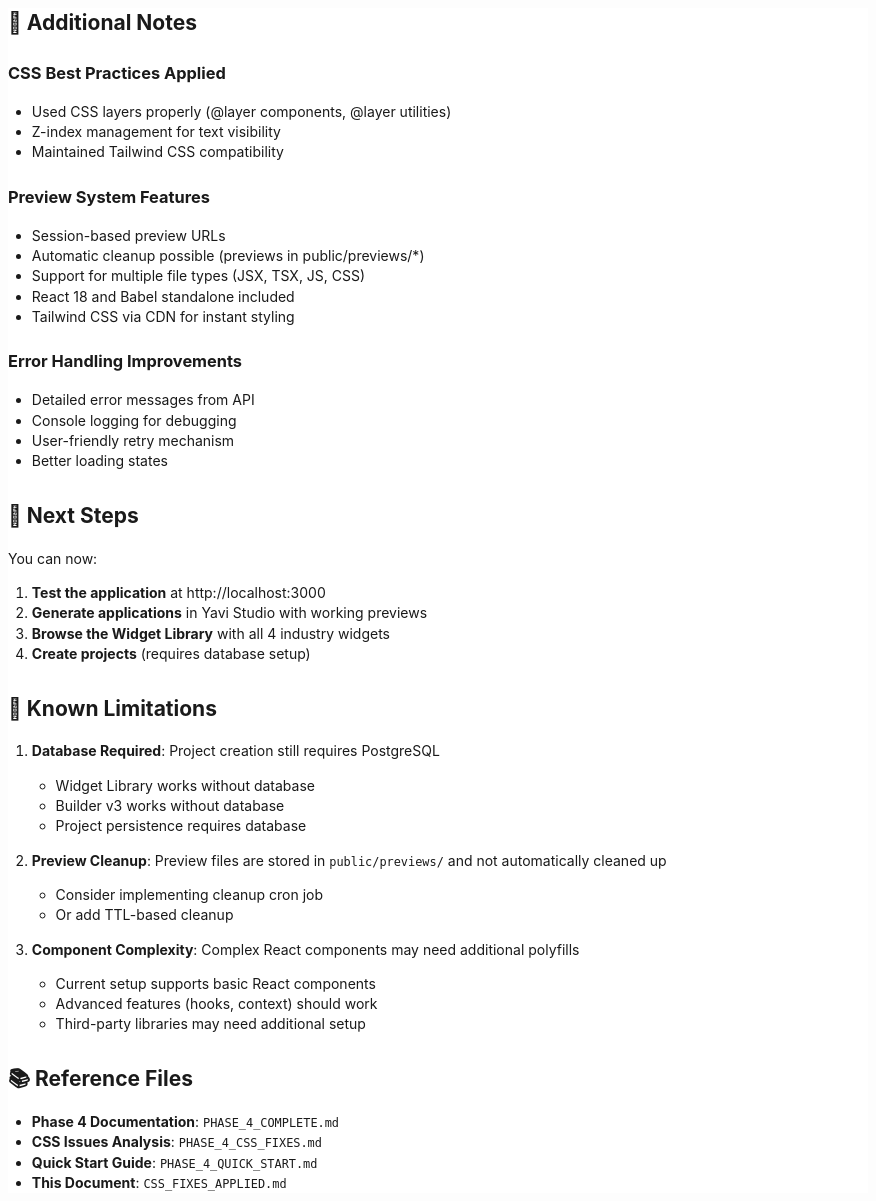 ## 📝 Additional Notes

### CSS Best Practices Applied
- Used CSS layers properly (@layer components, @layer utilities)
- Z-index management for text visibility
- Maintained Tailwind CSS compatibility

### Preview System Features
- Session-based preview URLs
- Automatic cleanup possible (previews in public/previews/*)
- Support for multiple file types (JSX, TSX, JS, CSS)
- React 18 and Babel standalone included
- Tailwind CSS via CDN for instant styling

### Error Handling Improvements
- Detailed error messages from API
- Console logging for debugging
- User-friendly retry mechanism
- Better loading states

## 🎯 Next Steps

You can now:
1. **Test the application** at http://localhost:3000
2. **Generate applications** in Yavi Studio with working previews
3. **Browse the Widget Library** with all 4 industry widgets
4. **Create projects** (requires database setup)

## 🐛 Known Limitations

1. **Database Required**: Project creation still requires PostgreSQL
   - Widget Library works without database
   - Builder v3 works without database
   - Project persistence requires database

2. **Preview Cleanup**: Preview files are stored in `public/previews/` and not automatically cleaned up
   - Consider implementing cleanup cron job
   - Or add TTL-based cleanup

3. **Component Complexity**: Complex React components may need additional polyfills
   - Current setup supports basic React components
   - Advanced features (hooks, context) should work
   - Third-party libraries may need additional setup

## 📚 Reference Files

- **Phase 4 Documentation**: `PHASE_4_COMPLETE.md`
- **CSS Issues Analysis**: `PHASE_4_CSS_FIXES.md`
- **Quick Start Guide**: `PHASE_4_QUICK_START.md`
- **This Document**: `CSS_FIXES_APPLIED.md`
